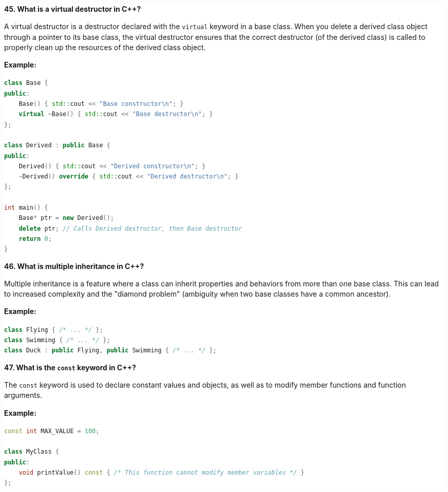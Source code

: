 **45. What is a virtual destructor in C++?**

A virtual destructor is a destructor declared with the `virtual` keyword in a base class. When you delete a derived class object through a pointer to its base class, the virtual destructor ensures that the correct destructor (of the derived class) is called to properly clean up the resources of the derived class object.

**Example:**

```c++
class Base {
public:
    Base() { std::cout << "Base constructor\n"; }
    virtual ~Base() { std::cout << "Base destructor\n"; }
};

class Derived : public Base {
public:
    Derived() { std::cout << "Derived constructor\n"; }
    ~Derived() override { std::cout << "Derived destructor\n"; }
};

int main() {
    Base* ptr = new Derived();
    delete ptr; // Calls Derived destructor, then Base destructor
    return 0;
}
```

**46. What is multiple inheritance in C++?**

Multiple inheritance is a feature where a class can inherit properties and behaviors from more than one base class. This can lead to increased complexity and the "diamond problem" (ambiguity when two base classes have a common ancestor).

**Example:**

```c++
class Flying { /* ... */ };
class Swimming { /* ... */ };
class Duck : public Flying, public Swimming { /* ... */ };
```

**47. What is the `const` keyword in C++?**

The `const` keyword is used to declare constant values and objects, as well as to modify member functions and function arguments.

**Example:**

```c++
const int MAX_VALUE = 100;

class MyClass {
public:
    void printValue() const { /* This function cannot modify member variables */ }
};
```
